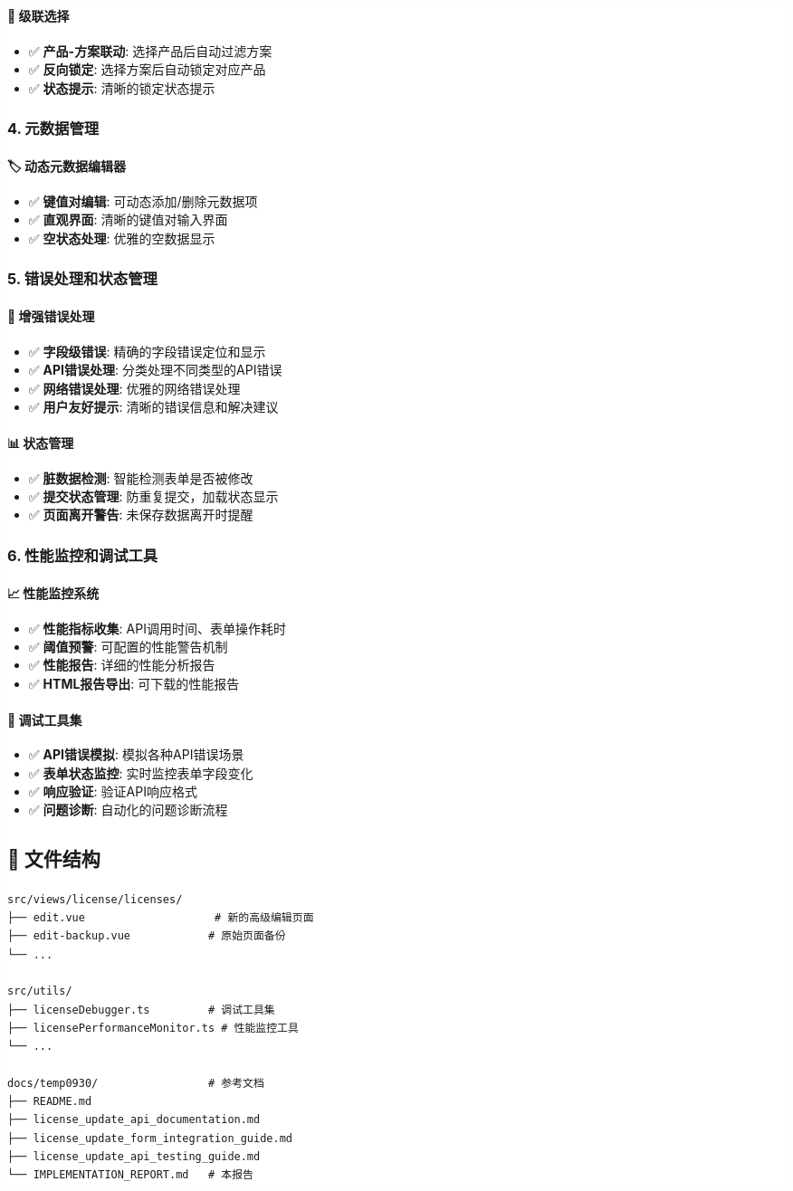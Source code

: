 #### 🔄 级联选择
- ✅ **产品-方案联动**: 选择产品后自动过滤方案
- ✅ **反向锁定**: 选择方案后自动锁定对应产品
- ✅ **状态提示**: 清晰的锁定状态提示

### 4. 元数据管理

#### 🏷️ 动态元数据编辑器
- ✅ **键值对编辑**: 可动态添加/删除元数据项
- ✅ **直观界面**: 清晰的键值对输入界面
- ✅ **空状态处理**: 优雅的空数据显示

### 5. 错误处理和状态管理

#### 🚨 增强错误处理
- ✅ **字段级错误**: 精确的字段错误定位和显示
- ✅ **API错误处理**: 分类处理不同类型的API错误
- ✅ **网络错误处理**: 优雅的网络错误处理
- ✅ **用户友好提示**: 清晰的错误信息和解决建议

#### 📊 状态管理
- ✅ **脏数据检测**: 智能检测表单是否被修改
- ✅ **提交状态管理**: 防重复提交，加载状态显示
- ✅ **页面离开警告**: 未保存数据离开时提醒

### 6. 性能监控和调试工具

#### 📈 性能监控系统
- ✅ **性能指标收集**: API调用时间、表单操作耗时
- ✅ **阈值预警**: 可配置的性能警告机制
- ✅ **性能报告**: 详细的性能分析报告
- ✅ **HTML报告导出**: 可下载的性能报告

#### 🐛 调试工具集
- ✅ **API错误模拟**: 模拟各种API错误场景
- ✅ **表单状态监控**: 实时监控表单字段变化
- ✅ **响应验证**: 验证API响应格式
- ✅ **问题诊断**: 自动化的问题诊断流程

## 📁 文件结构

```
src/views/license/licenses/
├── edit.vue                    # 新的高级编辑页面
├── edit-backup.vue            # 原始页面备份
└── ...

src/utils/
├── licenseDebugger.ts         # 调试工具集
├── licensePerformanceMonitor.ts # 性能监控工具
└── ...

docs/temp0930/                 # 参考文档
├── README.md
├── license_update_api_documentation.md
├── license_update_form_integration_guide.md
├── license_update_api_testing_guide.md
└── IMPLEMENTATION_REPORT.md   # 本报告
```
